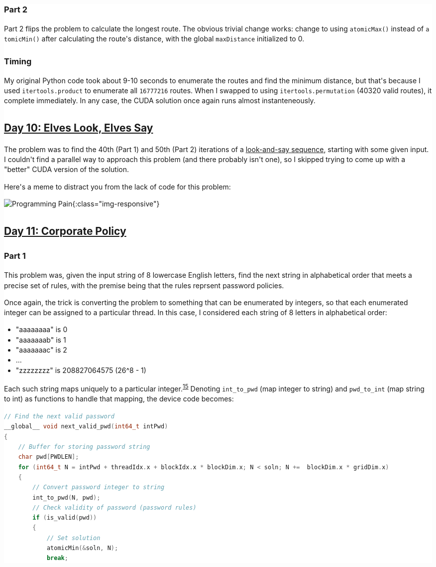 ### Part 2

Part 2 flips the problem to calculate the longest route. The obvious trivial change works: change to using `atomicMax()` instead of `atomicMin()` after calculating the route's distance, with the global `maxDistance` initialized to 0.

### Timing

My original Python code took about 9-10 seconds to enumerate the routes and find the minimum distance, but that's because I used `itertools.product` to enumerate all `16777216` routes. When I swapped to using `itertools.permutation` (40320 valid routes), it complete immediately.  In any case, the CUDA solution once again runs almost instanteneously.


## [Day 10: Elves Look, Elves Say](https://adventofcode.com/2015/day/10)

The problem was to find the 40th (Part 1) and 50th (Part 2) iterations of a 
[look-and-say sequence](https://en.wikipedia.org/wiki/Look-and-say_sequence), starting with some given input. I couldn't find a parallel way to approach this problem (and there probably isn't one), so I skipped trying to come up with a "better" CUDA version of the solution.

Here's a meme to distract you from the lack of code for this problem:

![Programming Pain]({{site.baseurl}}/images/ross_meme.jpg){:class="img-responsive"}

## [Day 11: Corporate Policy](https://adventofcode.com/2015/day/11)

### Part 1

This problem was, given the input string of 8 lowercase English letters, find the next string in alphabetical order that meets a precise set of rules, with the premise being that the rules reprsent password policies.

Once again, the trick is converting the problem to something that can be enumerated by integers, so that each enumerated integer can be assigned to a particular thread. In this case, I considered each 
string of 8 letters in alphabetical order:
- "aaaaaaaa" is 0
- "aaaaaaab" is 1
- "aaaaaaac" is 2
- ...
- "zzzzzzzz" is 208827064575 (26^8 - 1)

Each such string maps uniquely to a particular integer.<sup id="a15">[15](#f15)</sup> Denoting `int_to_pwd` (map integer to string) and `pwd_to_int` (map string to int) as functions to handle that mapping, the device code becomes:
```c++
// Find the next valid password
__global__ void next_valid_pwd(int64_t intPwd)
{
    // Buffer for storing password string
    char pwd[PWDLEN];
    for (int64_t N = intPwd + threadIdx.x + blockIdx.x * blockDim.x; N < soln; N +=  blockDim.x * gridDim.x)
    {
        // Convert password integer to string
        int_to_pwd(N, pwd);
        // Check validity of password (password rules)
        if (is_valid(pwd))
        {
            // Set solution
            atomicMin(&soln, N);
            break;
```
